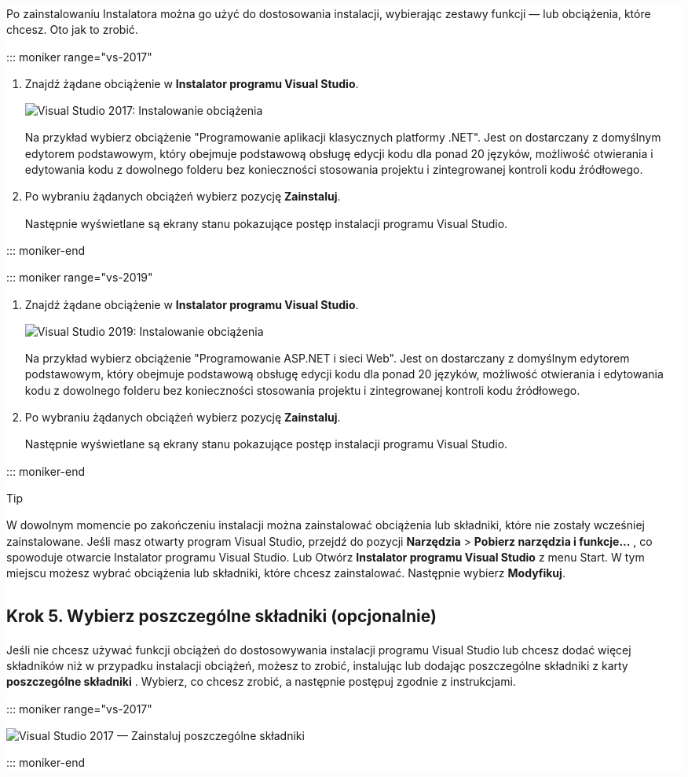 Po zainstalowaniu Instalatora można go użyć do dostosowania instalacji, wybierając zestawy funkcji — lub obciążenia, które chcesz. Oto jak to zrobić.

 ::: moniker range="vs-2017"

1. Znajdź żądane obciążenie w **Instalator programu Visual Studio**.

   ![Visual Studio 2017: Instalowanie obciążenia](../install/media/vs-installer-installing-workloads.png)

     Na przykład wybierz obciążenie "Programowanie aplikacji klasycznych platformy .NET". Jest on dostarczany z domyślnym edytorem podstawowym, który obejmuje podstawową obsługę edycji kodu dla ponad 20 języków, możliwość otwierania i edytowania kodu z dowolnego folderu bez konieczności stosowania projektu i zintegrowanej kontroli kodu źródłowego.

1. Po wybraniu żądanych obciążeń wybierz pozycję **Zainstaluj**.

    Następnie wyświetlane są ekrany stanu pokazujące postęp instalacji programu Visual Studio.

 ::: moniker-end

::: moniker range="vs-2019"

1. Znajdź żądane obciążenie w **Instalator programu Visual Studio**.

   ![Visual Studio 2019: Instalowanie obciążenia](../install/media/vs-2019/vs-installer-workloads.png)

     Na przykład wybierz obciążenie "Programowanie ASP.NET i sieci Web". Jest on dostarczany z domyślnym edytorem podstawowym, który obejmuje podstawową obsługę edycji kodu dla ponad 20 języków, możliwość otwierania i edytowania kodu z dowolnego folderu bez konieczności stosowania projektu i zintegrowanej kontroli kodu źródłowego.

1. Po wybraniu żądanych obciążeń wybierz pozycję **Zainstaluj**.

    Następnie wyświetlane są ekrany stanu pokazujące postęp instalacji programu Visual Studio.

 ::: moniker-end

> [!TIP]
> W dowolnym momencie po zakończeniu instalacji można zainstalować obciążenia lub składniki, które nie zostały wcześniej zainstalowane. Jeśli masz otwarty program Visual Studio, przejdź do pozycji **Narzędzia**  >  **Pobierz narzędzia i funkcje...** , co spowoduje otwarcie Instalator programu Visual Studio. Lub Otwórz **Instalator programu Visual Studio** z menu Start. W tym miejscu możesz wybrać obciążenia lub składniki, które chcesz zainstalować. Następnie wybierz **Modyfikuj**.

## <a name="step-5---choose-individual-components-optional"></a>Krok 5. Wybierz poszczególne składniki (opcjonalnie)

Jeśli nie chcesz używać funkcji obciążeń do dostosowywania instalacji programu Visual Studio lub chcesz dodać więcej składników niż w przypadku instalacji obciążeń, możesz to zrobić, instalując lub dodając poszczególne składniki z karty **poszczególne składniki** . Wybierz, co chcesz zrobić, a następnie postępuj zgodnie z instrukcjami.

::: moniker range="vs-2017"

  ![Visual Studio 2017 — Zainstaluj poszczególne składniki](media/vs-installer-installing-components.png "Zainstaluj poszczególne składniki programu Visual Studio")

::: moniker-end
